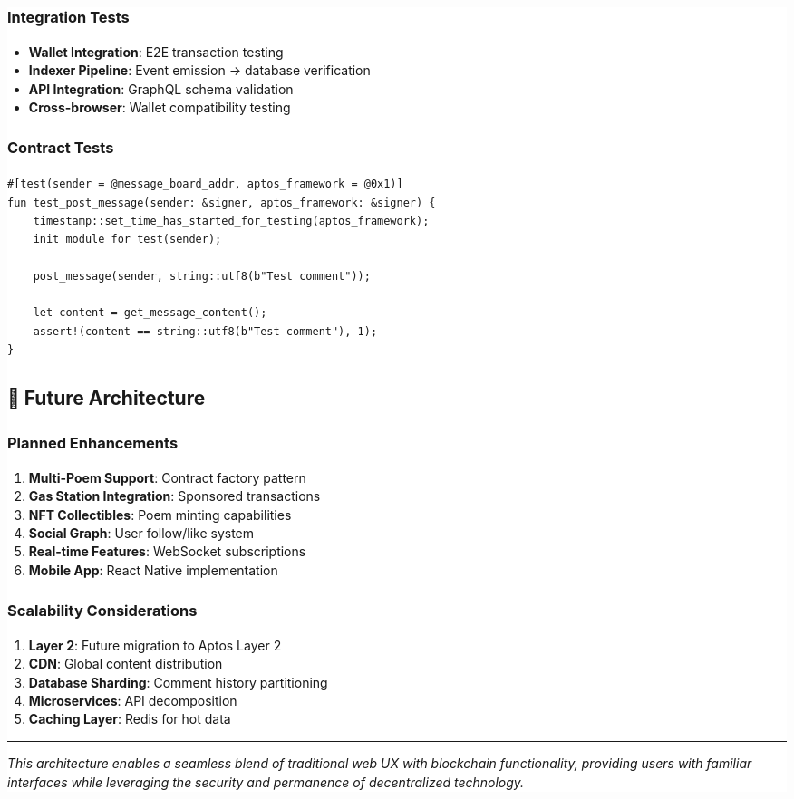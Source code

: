 ### Integration Tests
- **Wallet Integration**: E2E transaction testing
- **Indexer Pipeline**: Event emission → database verification
- **API Integration**: GraphQL schema validation
- **Cross-browser**: Wallet compatibility testing

### Contract Tests

```move
#[test(sender = @message_board_addr, aptos_framework = @0x1)]
fun test_post_message(sender: &signer, aptos_framework: &signer) {
    timestamp::set_time_has_started_for_testing(aptos_framework);
    init_module_for_test(sender);
    
    post_message(sender, string::utf8(b"Test comment"));
    
    let content = get_message_content();
    assert!(content == string::utf8(b"Test comment"), 1);
}
```

## 🔮 Future Architecture

### Planned Enhancements

1. **Multi-Poem Support**: Contract factory pattern
2. **Gas Station Integration**: Sponsored transactions
3. **NFT Collectibles**: Poem minting capabilities
4. **Social Graph**: User follow/like system
5. **Real-time Features**: WebSocket subscriptions
6. **Mobile App**: React Native implementation

### Scalability Considerations

1. **Layer 2**: Future migration to Aptos Layer 2
2. **CDN**: Global content distribution
3. **Database Sharding**: Comment history partitioning
4. **Microservices**: API decomposition
5. **Caching Layer**: Redis for hot data

---

*This architecture enables a seamless blend of traditional web UX with blockchain functionality, providing users with familiar interfaces while leveraging the security and permanence of decentralized technology.*